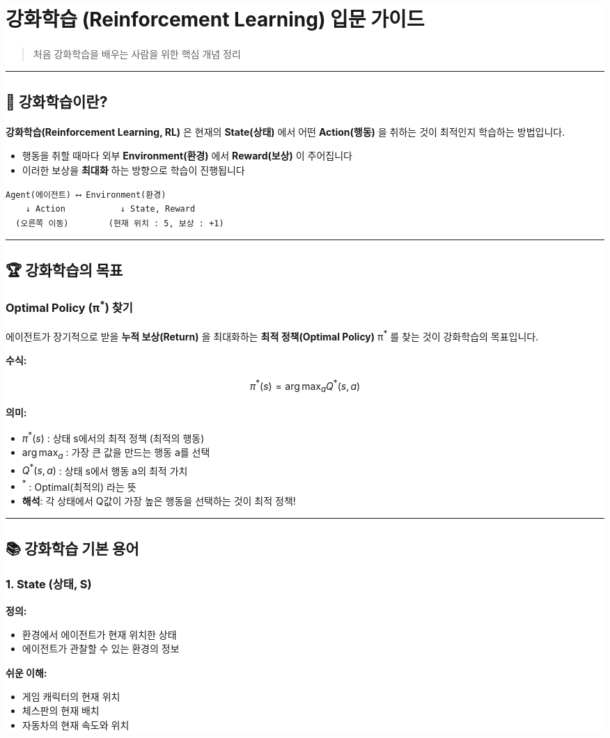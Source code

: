# 강화학습 (Reinforcement Learning) 입문 가이드

> 처음 강화학습을 배우는 사람을 위한 핵심 개념 정리

---

## 🎯 강화학습이란?

**강화학습(Reinforcement Learning, RL)** 은 현재의 **State(상태)** 에서 어떤 **Action(행동)** 을 취하는 것이 최적인지 학습하는 방법입니다.

- 행동을 취할 때마다 외부 **Environment(환경)** 에서 **Reward(보상)** 이 주어집니다
- 이러한 보상을 **최대화** 하는 방향으로 학습이 진행됩니다

```
Agent(에이전트) ⟷ Environment(환경)
    ↓ Action           ↓ State, Reward
  (오른쪽 이동)        (현재 위치 : 5, 보상 : +1)
```

---

## 🏆 강화학습의 목표

### Optimal Policy (π<sup>\*</sup>) 찾기

에이전트가 장기적으로 받을 **누적 보상(Return)** 을 최대화하는 **최적 정책(Optimal Policy)** π<sup>\*</sup> 를 찾는 것이 강화학습의 목표입니다.

**수식:**

$$\pi^{\ast}(s) = \arg\max_a Q^{\ast}(s,a)$$

**의미:**
- $\pi^{\ast}(s)$ : 상태 s에서의 최적 정책 (최적의 행동)
- $\arg\max_a$ : 가장 큰 값을 만드는 행동 a를 선택
- $Q^{\ast}(s,a)$ : 상태 s에서 행동 a의 최적 가치
- $^{\ast}$ : Optimal(최적의) 라는 뜻
- **해석**: 각 상태에서 Q값이 가장 높은 행동을 선택하는 것이 최적 정책!

---

## 📚 강화학습 기본 용어

### 1. State (상태, S)

**정의:**
- 환경에서 에이전트가 현재 위치한 상태
- 에이전트가 관찰할 수 있는 환경의 정보

**쉬운 이해:**
- 게임 캐릭터의 현재 위치
- 체스판의 현재 배치
- 자동차의 현재 속도와 위치
